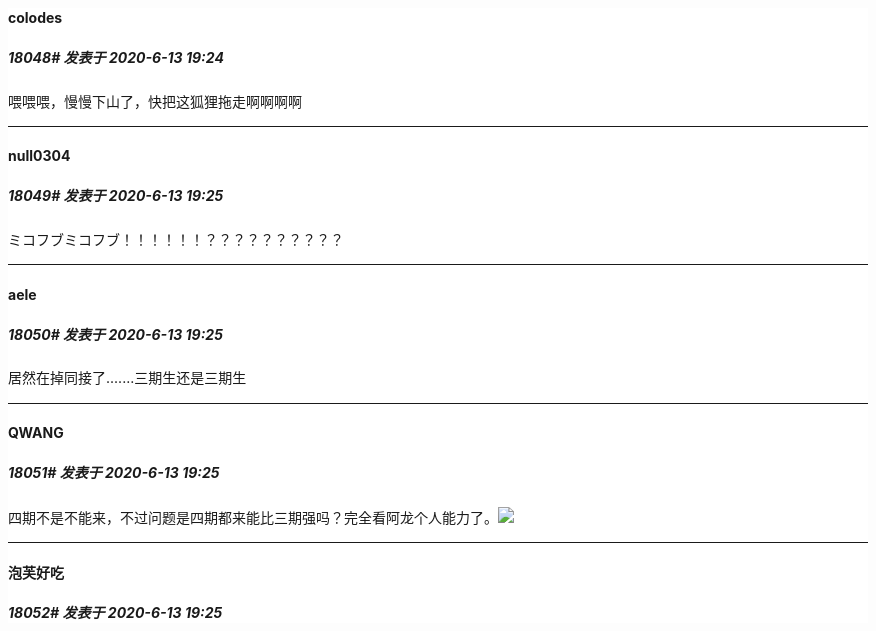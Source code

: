 ####  colodes  
##### 18048#       发表于 2020-6-13 19:24




喂喂喂，慢慢下山了，快把这狐狸拖走啊啊啊啊







-----

####  null0304  
##### 18049#       发表于 2020-6-13 19:25




ミコフブミコフブ！！！！！！？？？？？？？？？？







-----

####  aele  
##### 18050#       发表于 2020-6-13 19:25




居然在掉同接了.......三期生还是三期生







-----

####  QWANG  
##### 18051#       发表于 2020-6-13 19:25




四期不是不能来，不过问题是四期都来能比三期强吗？完全看阿龙个人能力了。<img src="https://static.saraba1st.com/image/smiley/face2017/006.png" referrerpolicy="no-referrer">







-----

####  泡芙好吃  
##### 18052#       发表于 2020-6-13 19:25


